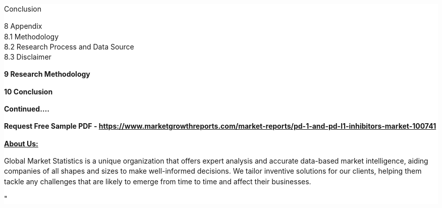 Conclusion</strong></p><p>8 Appendix<br /> 8.1 Methodology<br /> 8.2 Research Process and Data Source<br /> 8.3 Disclaimer</p><p><strong>9 Research Methodology</strong></p><p><strong>10 Conclusion</strong></p><p><strong>Continued&hellip;.</strong></p><p><strong>Request Free Sample PDF -&nbsp;<a href="https://www.marketgrowthreports.com/market-reports/pd-1-and-pd-l1-inhibitors-market-100741">https://www.marketgrowthreports.com/market-reports/pd-1-and-pd-l1-inhibitors-market-100741</a></strong></p><p><strong><u>About Us:</u></strong></p><p>Global&nbsp;Market Statistics is a unique organization that offers expert analysis and accurate data-based market intelligence, aiding companies of all shapes and sizes to make well-informed decisions. We tailor inventive solutions for our clients, helping them tackle any challenges that are likely to emerge from time to time and affect their businesses.</p><p>"</p>
